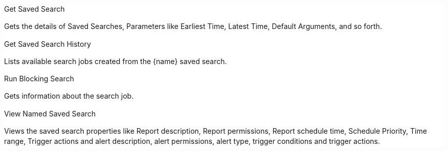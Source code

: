 Get Saved Search



</td>
<td valign="top">

Gets the details of Saved Searches, Parameters like Earliest Time, Latest Time, Default Arguments, and so forth.



</td>
</tr>
<tr>
<td valign="top">

Get Saved Search History



</td>
<td valign="top">

Lists available search jobs created from the \{name\} saved search.



</td>
</tr>
<tr>
<td valign="top">

Run Blocking Search



</td>
<td valign="top">

Gets information about the search job.



</td>
</tr>
<tr>
<td valign="top">

View Named Saved Search



</td>
<td valign="top">

Views the saved search properties like Report description, Report permissions, Report schedule time, Schedule Priority, Time range, Trigger actions and alert description, alert permissions, alert type, trigger conditions and trigger actions.



</td>
</tr>
<tr>
<td valign="top" rowspan="31">
